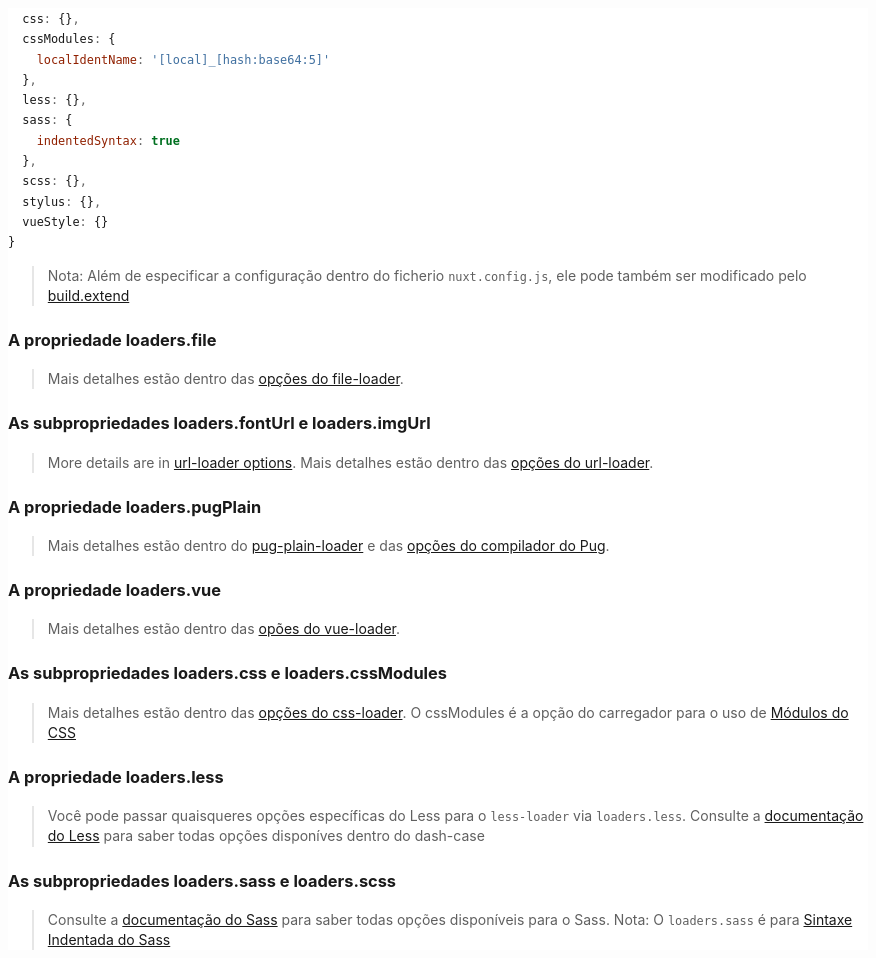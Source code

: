 ```js
  css: {},
  cssModules: {
    localIdentName: '[local]_[hash:base64:5]'
  },
  less: {},
  sass: {
    indentedSyntax: true
  },
  scss: {},
  stylus: {},
  vueStyle: {}
}
```

> Nota: Além de especificar a configuração dentro do ficherio `nuxt.config.js`, ele pode também ser modificado pelo [build.extend](#extend)

### A propriedade loaders.file

> Mais detalhes estão dentro das [opções do file-loader](https://github.com/webpack-contrib/file-loader#options).

### As subpropriedades loaders.fontUrl e loaders.imgUrl

> More details are in [url-loader options](https://github.com/webpack-contrib/url-loader#options).
> Mais detalhes estão dentro das [opções do url-loader](https://github.com/webpack-contrib/url-loader#options).

### A propriedade loaders.pugPlain

> Mais detalhes estão dentro do [pug-plain-loader](https://github.com/yyx990803/pug-plain-loader) e das [opções do compilador do Pug](https://pugjs.org/api/reference.html#options).

### A propriedade loaders.vue

> Mais detalhes estão dentro das [opões do vue-loader](https://vue-loader.vuejs.org/options.html).

### As subpropriedades loaders.css e loaders.cssModules

> Mais detalhes estão dentro das [opções do css-loader](https://github.com/webpack-contrib/css-loader#options). O cssModules é a opção do carregador para o uso de [Módulos do CSS](https://vue-loader.vuejs.org/guide/css-modules.html#css-modules)

### A propriedade loaders.less

> Você pode passar quaisqueres opções específicas do Less para o `less-loader` via `loaders.less`. Consulte a [documentação do Less](http://lesscss.org/usage/#command-line-usage-options) para saber todas opções disponíves dentro do dash-case

### As subpropriedades loaders.sass e loaders.scss

> Consulte a [documentação do Sass](https://github.com/sass/dart-sass#javascript-api) para saber todas opções disponíveis para o Sass. Nota: O `loaders.sass` é para [Sintaxe Indentada do Sass](http://sass-lang.com/documentation/file.INDENTED_SYNTAX.html)
